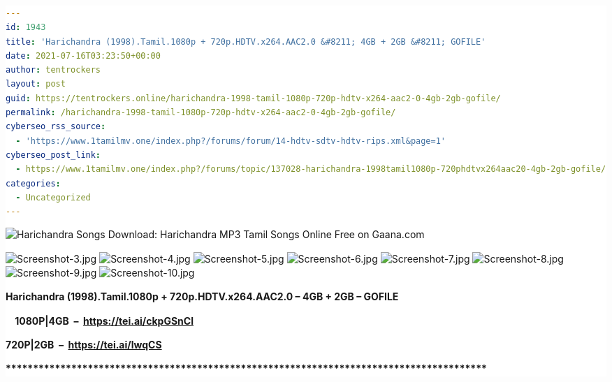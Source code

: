 ```yaml
---
id: 1943
title: 'Harichandra (1998).Tamil.1080p + 720p.HDTV.x264.AAC2.0 &#8211; 4GB + 2GB &#8211; GOFILE'
date: 2021-07-16T03:23:50+00:00
author: tentrockers
layout: post
guid: https://tentrockers.online/harichandra-1998-tamil-1080p-720p-hdtv-x264-aac2-0-4gb-2gb-gofile/
permalink: /harichandra-1998-tamil-1080p-720p-hdtv-x264-aac2-0-4gb-2gb-gofile/
cyberseo_rss_source:
  - 'https://www.1tamilmv.one/index.php?/forums/forum/14-hdtv-sdtv-hdtv-rips.xml&page=1'
cyberseo_post_link:
  - https://www.1tamilmv.one/index.php?/forums/topic/137028-harichandra-1998tamil1080p-720phdtvx264aac20-4gb-2gb-gofile/
categories:
  - Uncategorized
---
```

![Harichandra Songs Download: Harichandra MP3 Tamil Songs Online Free on Gaana.com](https://a10.gaanacdn.com/gn_img/albums/qa4WEkqKP1/a4WE0m0V3P/size_xxl.webp) 

<img loading="lazy" alt="Screenshot-3.jpg" class="ipsImage" height="562" src="https://i.ibb.co/Zxmz5TT/Screenshot-3.jpg" width="1000" />  
<img loading="lazy" alt="Screenshot-4.jpg" class="ipsImage" height="562" src="https://i.ibb.co/hRBSrPC/Screenshot-4.jpg" width="1000" />  
<img loading="lazy" alt="Screenshot-5.jpg" class="ipsImage" height="562" src="https://i.ibb.co/gWrVmxt/Screenshot-5.jpg" width="1000" />  
<img loading="lazy" alt="Screenshot-6.jpg" class="ipsImage" height="562" src="https://i.ibb.co/ssPLgzv/Screenshot-6.jpg" width="1000" />  
<img loading="lazy" alt="Screenshot-7.jpg" class="ipsImage" height="558" src="https://i.ibb.co/GcLd2js/Screenshot-7.jpg" width="1000" />  
<img loading="lazy" alt="Screenshot-8.jpg" class="ipsImage" height="562" src="https://i.ibb.co/fS7HLtV/Screenshot-8.jpg" width="1000" />  
<img loading="lazy" alt="Screenshot-9.jpg" class="ipsImage" height="562" src="https://i.ibb.co/PFmNFFG/Screenshot-9.jpg" width="1000" />  
<img loading="lazy" alt="Screenshot-10.jpg" class="ipsImage" height="562" src="https://i.ibb.co/XV9X56p/Screenshot-10.jpg" width="1000" /> 

<span><span><strong>Harichandra (1998).Tamil.1080p + 720p.HDTV.x264.AAC2.0 &#8211; 4GB + 2GB &#8211; GOFILE</strong></span></span> 

<span><span><b>&nbsp; &nbsp; 1080P|4GB&nbsp; &#8211;&nbsp;&nbsp;</b></span></span><span><b><a href="https://tei.ai/ckpGSnCl" rel="external nofollow"><span>https://tei.ai/ckpGSnCl</span></a></b></span> 

<span><span><b>720P|2GB&nbsp; &#8211;&nbsp;&nbsp;</b></span></span><span><b><a href="https://tei.ai/lwqCS" rel="external nofollow"><span>https://tei.ai/lwqCS</span></a></b></span> 

**<span><span>****************************************************************************************</span></span>**